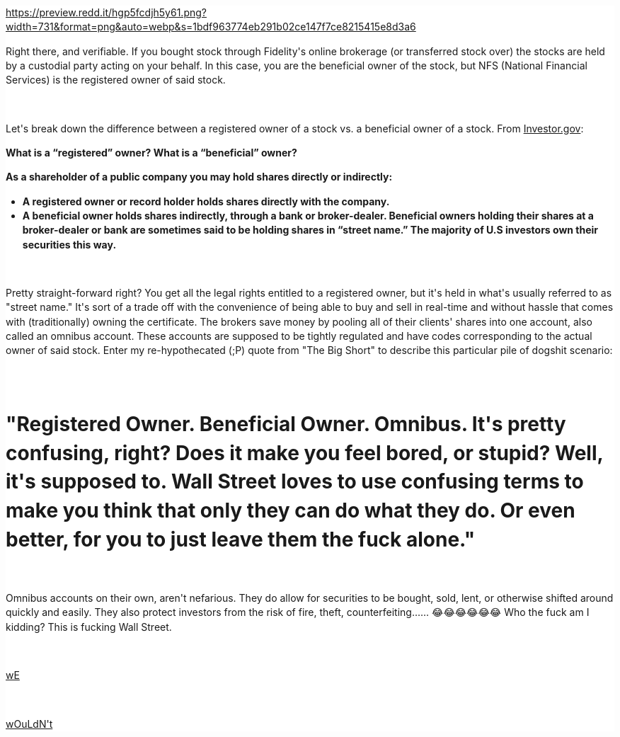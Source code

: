 https://preview.redd.it/hgp5fcdjh5y61.png?width=731&format=png&auto=webp&s=1bdf963774eb291b02ce147f7ce8215415e8d3a6

Right there, and verifiable. If you bought stock through Fidelity's online brokerage (or transferred stock over) the stocks are held by a custodial party acting on your behalf. In this case, you are the beneficial owner of the stock, but NFS (National Financial Services) is the registered owner of said stock.

&#x200B;

Let's break down the difference between a registered owner of a stock vs. a beneficial owner of a stock. From [Investor.gov](https://www.investor.gov/what-registered-owner-what-beneficial-owner#:~:text=A%20beneficial%20owner%20holds%20shares,own%20their%20securities%20this%20way):

**What is a “registered” owner? What is a “beneficial” owner?**

**As a shareholder of a public company you may hold shares directly or indirectly:**

* **A registered owner or record holder holds shares directly with the company.**
* **A beneficial owner holds shares indirectly, through a bank or broker-dealer. Beneficial owners holding their shares at a broker-dealer or bank are sometimes said to be holding shares in “street name.” The majority of U.S investors own their securities this way.**

&#x200B;

Pretty straight-forward right? You get all the legal rights entitled to a registered owner, but it's held in what's usually referred to as "street name." It's sort of a trade off with the convenience of being able to buy and sell in real-time and without hassle that comes with (traditionally) owning the certificate. The brokers save money by pooling all of their clients' shares into one account, also called an omnibus account. These accounts are supposed to be tightly regulated and have codes corresponding to the actual owner of said stock. Enter my re-hypothecated (;P) quote from "The Big Short" to describe this particular pile of dogshit scenario:

&#x200B;

# "Registered Owner. Beneficial Owner. Omnibus. It's pretty confusing, right? Does it make you feel bored, or stupid? Well, it's supposed to. Wall Street loves to use confusing terms to make you think that only they can do what they do. Or even better, for you to just leave them the fuck alone."

&#x200B;

Omnibus accounts on their own, aren't nefarious. They do allow for securities to be bought, sold, lent, or otherwise shifted around quickly and easily. They also protect investors from the risk of fire, theft, counterfeiting...... 😂😂😂😂😂😂 Who the fuck am I kidding? This is fucking Wall Street.

&#x200B;

[wE](https://preview.redd.it/25c1lyi7e6y61.png?width=1047&format=png&auto=webp&s=1a3025135a290bb4df45ed2e2ac301b7abf69e57)

&#x200B;

[wOuLdN't](https://preview.redd.it/rkbi8ntde6y61.png?width=1038&format=png&auto=webp&s=260700a42c4d8db026df450605b36adf2b143213)
